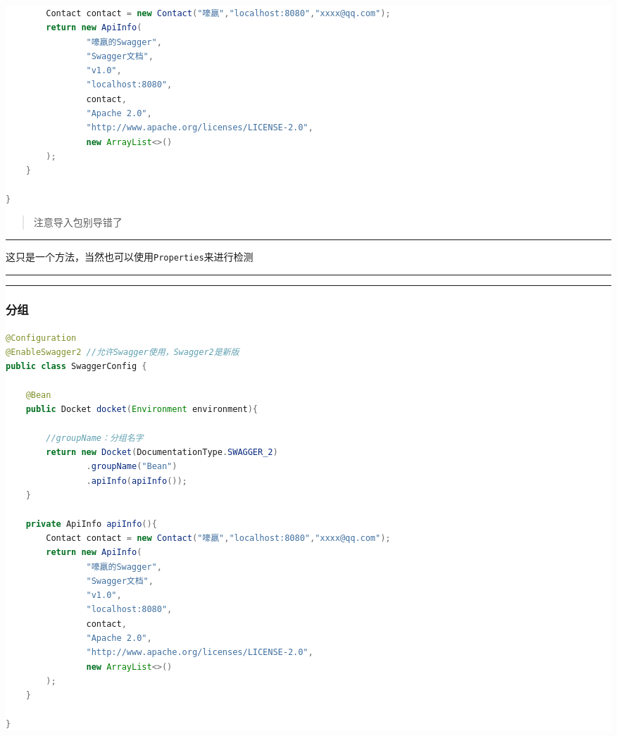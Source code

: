 ```java
        Contact contact = new Contact("嚎羸","localhost:8080","xxxx@qq.com");
        return new ApiInfo(
                "嚎羸的Swagger",
                "Swagger文档",
                "v1.0",
                "localhost:8080",
                contact,
                "Apache 2.0",
                "http://www.apache.org/licenses/LICENSE-2.0",
                new ArrayList<>()
        );
    }

}
```



> 注意导入包别导错了
>

---

这只是一个方法，当然也可以使用`Properties`来进行检测

---

---



### 分组


```java
@Configuration
@EnableSwagger2 //允许Swagger使用，Swagger2是新版
public class SwaggerConfig {

    @Bean
    public Docket docket(Environment environment){

        //groupName：分组名字
        return new Docket(DocumentationType.SWAGGER_2)
                .groupName("Bean")
                .apiInfo(apiInfo());
    }

    private ApiInfo apiInfo(){
        Contact contact = new Contact("嚎羸","localhost:8080","xxxx@qq.com");
        return new ApiInfo(
                "嚎羸的Swagger",
                "Swagger文档",
                "v1.0",
                "localhost:8080",
                contact,
                "Apache 2.0",
                "http://www.apache.org/licenses/LICENSE-2.0",
                new ArrayList<>()
        );
    }

}
```
